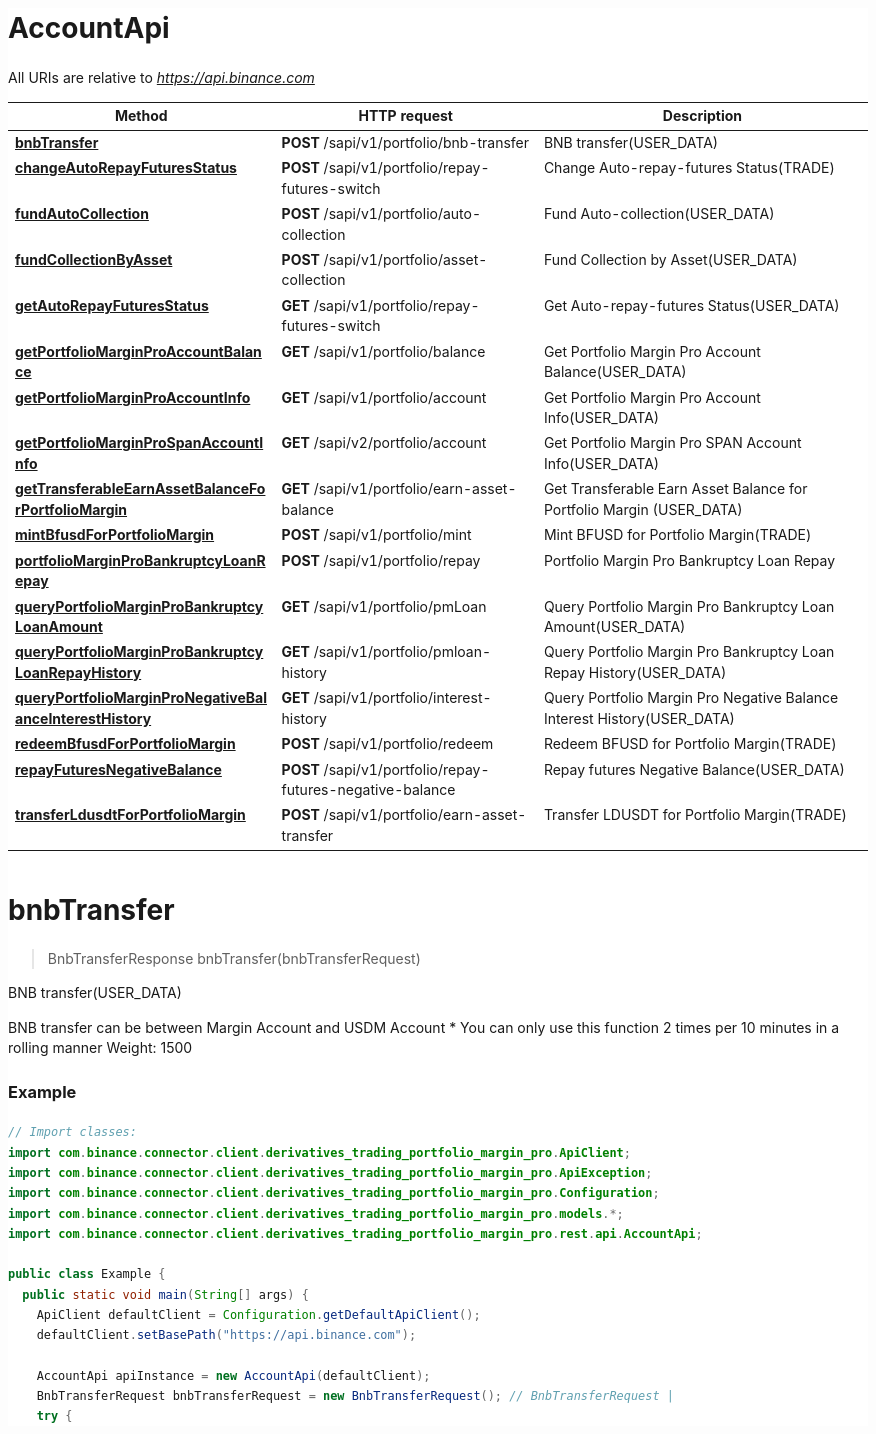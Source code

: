 # AccountApi

All URIs are relative to *https://api.binance.com*

| Method | HTTP request | Description |
|------------- | ------------- | -------------|
| [**bnbTransfer**](AccountApi.md#bnbTransfer) | **POST** /sapi/v1/portfolio/bnb-transfer | BNB transfer(USER_DATA) |
| [**changeAutoRepayFuturesStatus**](AccountApi.md#changeAutoRepayFuturesStatus) | **POST** /sapi/v1/portfolio/repay-futures-switch | Change Auto-repay-futures Status(TRADE) |
| [**fundAutoCollection**](AccountApi.md#fundAutoCollection) | **POST** /sapi/v1/portfolio/auto-collection | Fund Auto-collection(USER_DATA) |
| [**fundCollectionByAsset**](AccountApi.md#fundCollectionByAsset) | **POST** /sapi/v1/portfolio/asset-collection | Fund Collection by Asset(USER_DATA) |
| [**getAutoRepayFuturesStatus**](AccountApi.md#getAutoRepayFuturesStatus) | **GET** /sapi/v1/portfolio/repay-futures-switch | Get Auto-repay-futures Status(USER_DATA) |
| [**getPortfolioMarginProAccountBalance**](AccountApi.md#getPortfolioMarginProAccountBalance) | **GET** /sapi/v1/portfolio/balance | Get Portfolio Margin Pro Account Balance(USER_DATA) |
| [**getPortfolioMarginProAccountInfo**](AccountApi.md#getPortfolioMarginProAccountInfo) | **GET** /sapi/v1/portfolio/account | Get Portfolio Margin Pro Account Info(USER_DATA) |
| [**getPortfolioMarginProSpanAccountInfo**](AccountApi.md#getPortfolioMarginProSpanAccountInfo) | **GET** /sapi/v2/portfolio/account | Get Portfolio Margin Pro SPAN Account Info(USER_DATA) |
| [**getTransferableEarnAssetBalanceForPortfolioMargin**](AccountApi.md#getTransferableEarnAssetBalanceForPortfolioMargin) | **GET** /sapi/v1/portfolio/earn-asset-balance | Get Transferable Earn Asset Balance for Portfolio Margin (USER_DATA) |
| [**mintBfusdForPortfolioMargin**](AccountApi.md#mintBfusdForPortfolioMargin) | **POST** /sapi/v1/portfolio/mint | Mint BFUSD for Portfolio Margin(TRADE) |
| [**portfolioMarginProBankruptcyLoanRepay**](AccountApi.md#portfolioMarginProBankruptcyLoanRepay) | **POST** /sapi/v1/portfolio/repay | Portfolio Margin Pro Bankruptcy Loan Repay |
| [**queryPortfolioMarginProBankruptcyLoanAmount**](AccountApi.md#queryPortfolioMarginProBankruptcyLoanAmount) | **GET** /sapi/v1/portfolio/pmLoan | Query Portfolio Margin Pro Bankruptcy Loan Amount(USER_DATA) |
| [**queryPortfolioMarginProBankruptcyLoanRepayHistory**](AccountApi.md#queryPortfolioMarginProBankruptcyLoanRepayHistory) | **GET** /sapi/v1/portfolio/pmloan-history | Query Portfolio Margin Pro Bankruptcy Loan Repay History(USER_DATA) |
| [**queryPortfolioMarginProNegativeBalanceInterestHistory**](AccountApi.md#queryPortfolioMarginProNegativeBalanceInterestHistory) | **GET** /sapi/v1/portfolio/interest-history | Query Portfolio Margin Pro Negative Balance Interest History(USER_DATA) |
| [**redeemBfusdForPortfolioMargin**](AccountApi.md#redeemBfusdForPortfolioMargin) | **POST** /sapi/v1/portfolio/redeem | Redeem BFUSD for Portfolio Margin(TRADE) |
| [**repayFuturesNegativeBalance**](AccountApi.md#repayFuturesNegativeBalance) | **POST** /sapi/v1/portfolio/repay-futures-negative-balance | Repay futures Negative Balance(USER_DATA) |
| [**transferLdusdtForPortfolioMargin**](AccountApi.md#transferLdusdtForPortfolioMargin) | **POST** /sapi/v1/portfolio/earn-asset-transfer | Transfer LDUSDT for Portfolio Margin(TRADE) |


<a id="bnbTransfer"></a>
# **bnbTransfer**
> BnbTransferResponse bnbTransfer(bnbTransferRequest)

BNB transfer(USER_DATA)

BNB transfer can be between Margin Account and USDM Account   * You can only use this function 2 times per 10 minutes in a rolling manner  Weight: 1500

### Example
```java
// Import classes:
import com.binance.connector.client.derivatives_trading_portfolio_margin_pro.ApiClient;
import com.binance.connector.client.derivatives_trading_portfolio_margin_pro.ApiException;
import com.binance.connector.client.derivatives_trading_portfolio_margin_pro.Configuration;
import com.binance.connector.client.derivatives_trading_portfolio_margin_pro.models.*;
import com.binance.connector.client.derivatives_trading_portfolio_margin_pro.rest.api.AccountApi;

public class Example {
  public static void main(String[] args) {
    ApiClient defaultClient = Configuration.getDefaultApiClient();
    defaultClient.setBasePath("https://api.binance.com");

    AccountApi apiInstance = new AccountApi(defaultClient);
    BnbTransferRequest bnbTransferRequest = new BnbTransferRequest(); // BnbTransferRequest | 
    try {
```